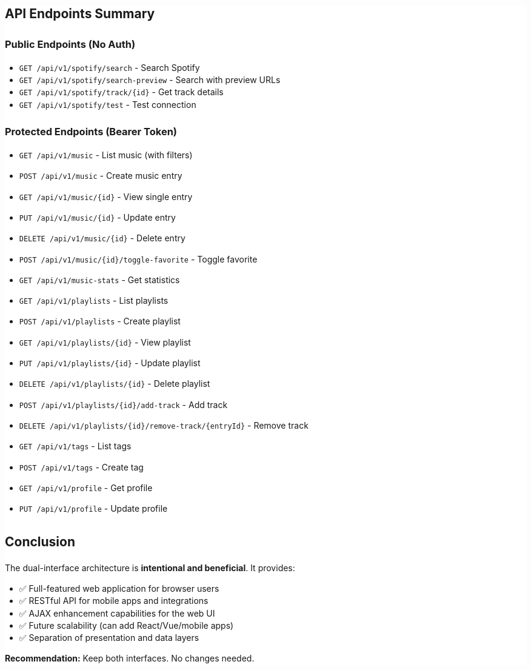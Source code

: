 ## API Endpoints Summary

### Public Endpoints (No Auth)
- `GET /api/v1/spotify/search` - Search Spotify
- `GET /api/v1/spotify/search-preview` - Search with preview URLs
- `GET /api/v1/spotify/track/{id}` - Get track details
- `GET /api/v1/spotify/test` - Test connection

### Protected Endpoints (Bearer Token)
- `GET /api/v1/music` - List music (with filters)
- `POST /api/v1/music` - Create music entry
- `GET /api/v1/music/{id}` - View single entry
- `PUT /api/v1/music/{id}` - Update entry
- `DELETE /api/v1/music/{id}` - Delete entry
- `POST /api/v1/music/{id}/toggle-favorite` - Toggle favorite
- `GET /api/v1/music-stats` - Get statistics

- `GET /api/v1/playlists` - List playlists
- `POST /api/v1/playlists` - Create playlist
- `GET /api/v1/playlists/{id}` - View playlist
- `PUT /api/v1/playlists/{id}` - Update playlist
- `DELETE /api/v1/playlists/{id}` - Delete playlist
- `POST /api/v1/playlists/{id}/add-track` - Add track
- `DELETE /api/v1/playlists/{id}/remove-track/{entryId}` - Remove track

- `GET /api/v1/tags` - List tags
- `POST /api/v1/tags` - Create tag
- `GET /api/v1/profile` - Get profile
- `PUT /api/v1/profile` - Update profile

## Conclusion

The dual-interface architecture is **intentional and beneficial**. It provides:
- ✅ Full-featured web application for browser users
- ✅ RESTful API for mobile apps and integrations
- ✅ AJAX enhancement capabilities for the web UI
- ✅ Future scalability (can add React/Vue/mobile apps)
- ✅ Separation of presentation and data layers

**Recommendation:** Keep both interfaces. No changes needed.
